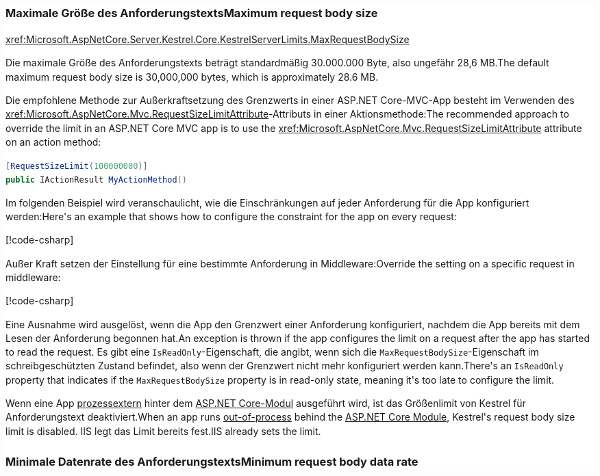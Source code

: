 ### <a name="maximum-request-body-size"></a><span data-ttu-id="73759-131">Maximale Größe des Anforderungstexts</span><span class="sxs-lookup"><span data-stu-id="73759-131">Maximum request body size</span></span>

<xref:Microsoft.AspNetCore.Server.Kestrel.Core.KestrelServerLimits.MaxRequestBodySize>

<span data-ttu-id="73759-132">Die maximale Größe des Anforderungstexts beträgt standardmäßig 30.000.000 Byte, also ungefähr 28,6 MB.</span><span class="sxs-lookup"><span data-stu-id="73759-132">The default maximum request body size is 30,000,000 bytes, which is approximately 28.6 MB.</span></span>

<span data-ttu-id="73759-133">Die empfohlene Methode zur Außerkraftsetzung des Grenzwerts in einer ASP.NET Core-MVC-App besteht im Verwenden des <xref:Microsoft.AspNetCore.Mvc.RequestSizeLimitAttribute>-Attributs in einer Aktionsmethode:</span><span class="sxs-lookup"><span data-stu-id="73759-133">The recommended approach to override the limit in an ASP.NET Core MVC app is to use the <xref:Microsoft.AspNetCore.Mvc.RequestSizeLimitAttribute> attribute on an action method:</span></span>

```csharp
[RequestSizeLimit(100000000)]
public IActionResult MyActionMethod()
```

<span data-ttu-id="73759-134">Im folgenden Beispiel wird veranschaulicht, wie die Einschränkungen auf jeder Anforderung für die App konfiguriert werden:</span><span class="sxs-lookup"><span data-stu-id="73759-134">Here's an example that shows how to configure the constraint for the app on every request:</span></span>

[!code-csharp[](samples/3.x/KestrelSample/Program.cs?name=snippet_Limits&highlight=5)]

<span data-ttu-id="73759-135">Außer Kraft setzen der Einstellung für eine bestimmte Anforderung in Middleware:</span><span class="sxs-lookup"><span data-stu-id="73759-135">Override the setting on a specific request in middleware:</span></span>

[!code-csharp[](samples/3.x/KestrelSample/Startup.cs?name=snippet_Limits&highlight=3-4)]

<span data-ttu-id="73759-136">Eine Ausnahme wird ausgelöst, wenn die App den Grenzwert einer Anforderung konfiguriert, nachdem die App bereits mit dem Lesen der Anforderung begonnen hat.</span><span class="sxs-lookup"><span data-stu-id="73759-136">An exception is thrown if the app configures the limit on a request after the app has started to read the request.</span></span> <span data-ttu-id="73759-137">Es gibt eine `IsReadOnly`-Eigenschaft, die angibt, wenn sich die `MaxRequestBodySize`-Eigenschaft im schreibgeschützten Zustand befindet, also wenn der Grenzwert nicht mehr konfiguriert werden kann.</span><span class="sxs-lookup"><span data-stu-id="73759-137">There's an `IsReadOnly` property that indicates if the `MaxRequestBodySize` property is in read-only state, meaning it's too late to configure the limit.</span></span>

<span data-ttu-id="73759-138">Wenn eine App [prozessextern](xref:host-and-deploy/iis/index#out-of-process-hosting-model) hinter dem [ASP.NET Core-Modul](xref:host-and-deploy/aspnet-core-module) ausgeführt wird, ist das Größenlimit von Kestrel für Anforderungstext deaktiviert.</span><span class="sxs-lookup"><span data-stu-id="73759-138">When an app runs [out-of-process](xref:host-and-deploy/iis/index#out-of-process-hosting-model) behind the [ASP.NET Core Module](xref:host-and-deploy/aspnet-core-module), Kestrel's request body size limit is disabled.</span></span> <span data-ttu-id="73759-139">IIS legt das Limit bereits fest.</span><span class="sxs-lookup"><span data-stu-id="73759-139">IIS already sets the limit.</span></span>

### <a name="minimum-request-body-data-rate"></a><span data-ttu-id="73759-140">Minimale Datenrate des Anforderungstexts</span><span class="sxs-lookup"><span data-stu-id="73759-140">Minimum request body data rate</span></span>
